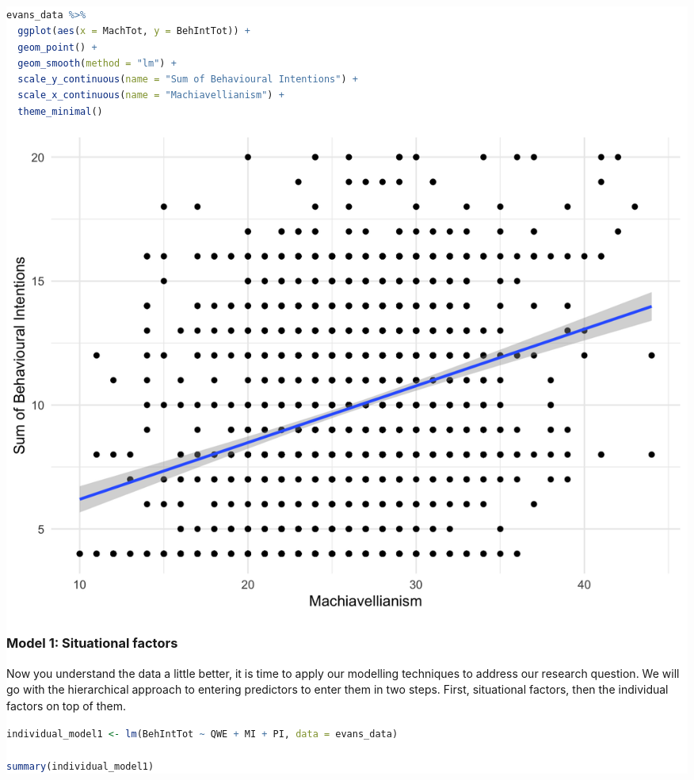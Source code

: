 
```r
evans_data %>% 
  ggplot(aes(x = MachTot, y = BehIntTot)) + 
  geom_point() + 
  geom_smooth(method = "lm") + 
  scale_y_continuous(name = "Sum of Behavioural Intentions") +
  scale_x_continuous(name = "Machiavellianism") +
  theme_minimal()
```

<img src="02-LM2_files/figure-html/unnamed-chunk-16-1.png" width="100%" style="display: block; margin: auto;" />

### Model 1: Situational factors

Now you understand the data a little better, it is time to apply our modelling techniques to address our research question. We will go with the hierarchical approach to entering predictors to enter them in two steps. First, situational factors, then the individual factors on top of them. 


```r
individual_model1 <- lm(BehIntTot ~ QWE + MI + PI, data = evans_data)

summary(individual_model1)
```
